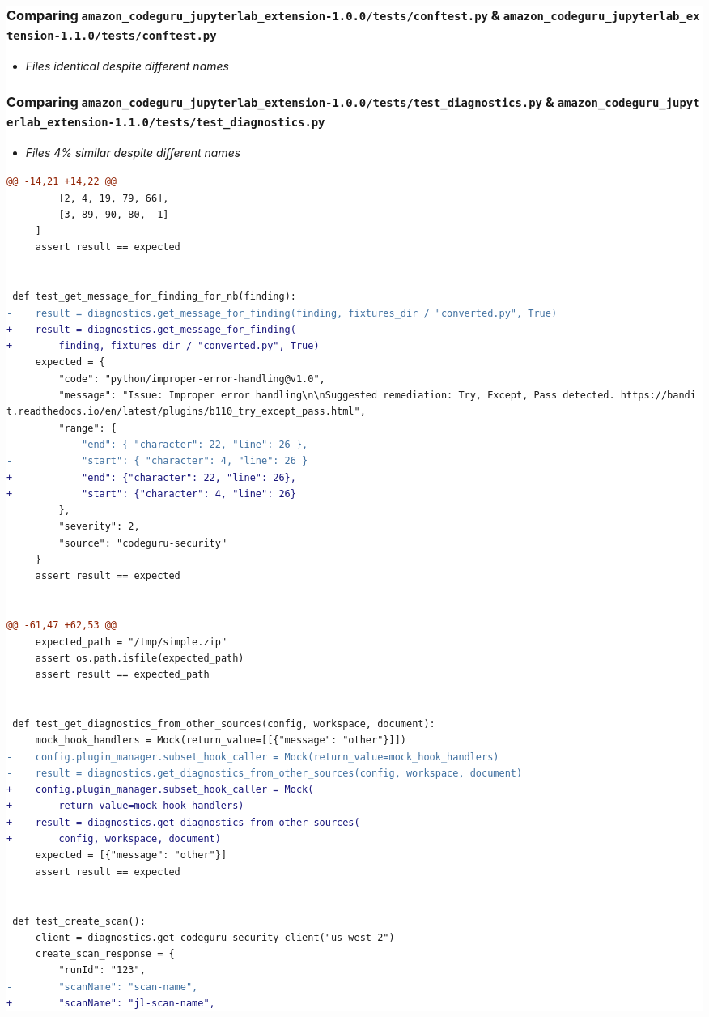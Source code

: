 ### Comparing `amazon_codeguru_jupyterlab_extension-1.0.0/tests/conftest.py` & `amazon_codeguru_jupyterlab_extension-1.1.0/tests/conftest.py`

 * *Files identical despite different names*

### Comparing `amazon_codeguru_jupyterlab_extension-1.0.0/tests/test_diagnostics.py` & `amazon_codeguru_jupyterlab_extension-1.1.0/tests/test_diagnostics.py`

 * *Files 4% similar despite different names*

```diff
@@ -14,21 +14,22 @@
         [2, 4, 19, 79, 66],
         [3, 89, 90, 80, -1]
     ]
     assert result == expected
 
 
 def test_get_message_for_finding_for_nb(finding):
-    result = diagnostics.get_message_for_finding(finding, fixtures_dir / "converted.py", True)
+    result = diagnostics.get_message_for_finding(
+        finding, fixtures_dir / "converted.py", True)
     expected = {
         "code": "python/improper-error-handling@v1.0",
         "message": "Issue: Improper error handling\n\nSuggested remediation: Try, Except, Pass detected. https://bandit.readthedocs.io/en/latest/plugins/b110_try_except_pass.html",
         "range": {
-            "end": { "character": 22, "line": 26 },
-            "start": { "character": 4, "line": 26 }
+            "end": {"character": 22, "line": 26},
+            "start": {"character": 4, "line": 26}
         },
         "severity": 2,
         "source": "codeguru-security"
     }
     assert result == expected
 
 
@@ -61,47 +62,53 @@
     expected_path = "/tmp/simple.zip"
     assert os.path.isfile(expected_path)
     assert result == expected_path
 
 
 def test_get_diagnostics_from_other_sources(config, workspace, document):
     mock_hook_handlers = Mock(return_value=[[{"message": "other"}]])
-    config.plugin_manager.subset_hook_caller = Mock(return_value=mock_hook_handlers)
-    result = diagnostics.get_diagnostics_from_other_sources(config, workspace, document)
+    config.plugin_manager.subset_hook_caller = Mock(
+        return_value=mock_hook_handlers)
+    result = diagnostics.get_diagnostics_from_other_sources(
+        config, workspace, document)
     expected = [{"message": "other"}]
     assert result == expected
 
 
 def test_create_scan():
     client = diagnostics.get_codeguru_security_client("us-west-2")
     create_scan_response = {
         "runId": "123",
-        "scanName": "scan-name",
+        "scanName": "jl-scan-name",
```